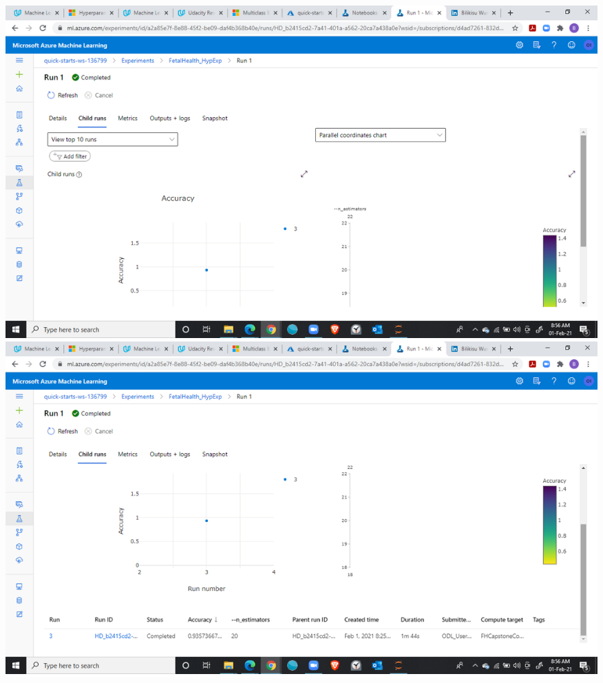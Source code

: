 ![best hyperparameter tuning](Images/hyp_result1.png)
![best hyperparameter tuning](Images/hyp_result2.png)
